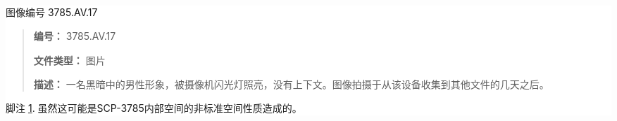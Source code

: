 

图像编号 3785.AV.17




> **编号：**  3785.AV.17
> 
> **文件类型：** 图片
> 
> **描述：** 一名黑暗中的男性形象，被摄像机闪光灯照亮，没有上下文。图像拍摄于从该设备收集到其他文件的几天之后。
> 






脚注
<a shape='rect' href='javascript:;' onclick='WIKIDOT.page.utils.scrollToReference(&apos;footnoteref-1&apos;)'>1</a>. 虽然这可能是SCP-3785内部空间的非标准空间性质造成的。


                    